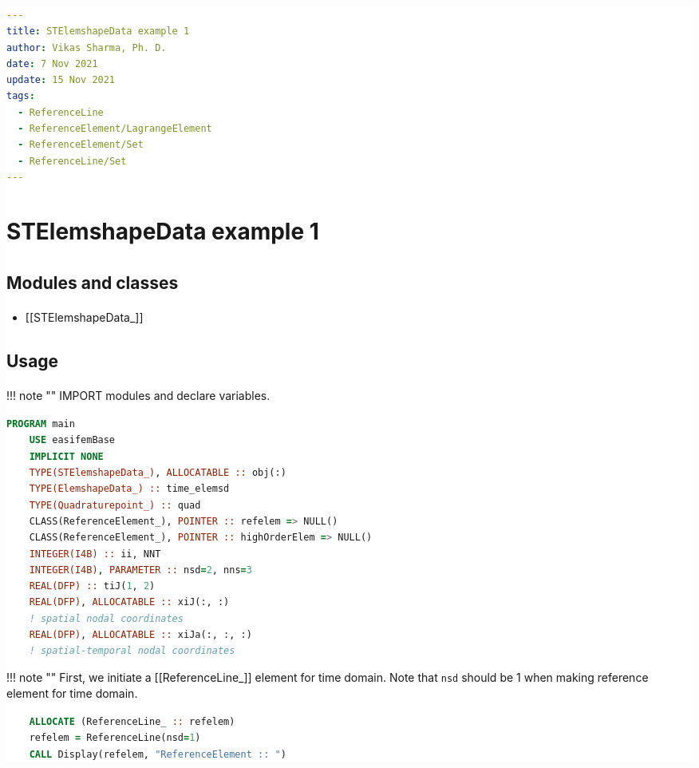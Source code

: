 ```yaml
---
title: STElemshapeData example 1
author: Vikas Sharma, Ph. D.
date: 7 Nov 2021
update: 15 Nov 2021
tags:
  - ReferenceLine
  - ReferenceElement/LagrangeElement
  - ReferenceElement/Set
  - ReferenceLine/Set
---
```


# STElemshapeData example 1

## Modules and classes

- [[STElemshapeData_]]

## Usage

!!! note ""
    IMPORT modules and declare variables.

``` fortran
PROGRAM main
    USE easifemBase
    IMPLICIT NONE
    TYPE(STElemshapeData_), ALLOCATABLE :: obj(:)
    TYPE(ElemshapeData_) :: time_elemsd
    TYPE(Quadraturepoint_) :: quad
    CLASS(ReferenceElement_), POINTER :: refelem => NULL()
    CLASS(ReferenceElement_), POINTER :: highOrderElem => NULL()
    INTEGER(I4B) :: ii, NNT
    INTEGER(I4B), PARAMETER :: nsd=2, nns=3
    REAL(DFP) :: tiJ(1, 2)
    REAL(DFP), ALLOCATABLE :: xiJ(:, :)
    ! spatial nodal coordinates
    REAL(DFP), ALLOCATABLE :: xiJa(:, :, :)
    ! spatial-temporal nodal coordinates
```

!!! note ""
    First, we initiate a [[ReferenceLine_]] element for time domain. Note that `nsd` should be 1 when making reference element for time domain.

```fortran
    ALLOCATE (ReferenceLine_ :: refelem)
    refelem = ReferenceLine(nsd=1)
    CALL Display(refelem, "ReferenceElement :: ")
```
